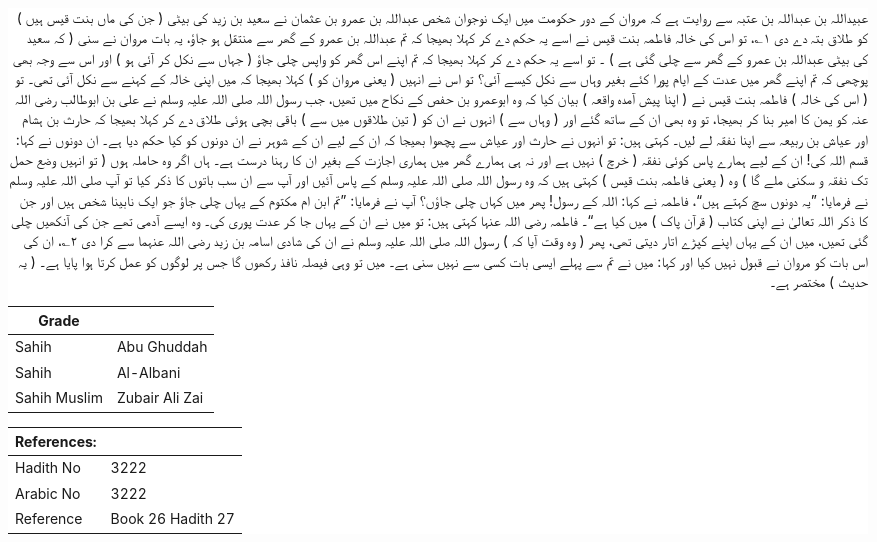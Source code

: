 
<div dir="rtl" lang="ur" style={{fontSize:'larger',backgroundColor:'#f8f9fa',padding:20}}>
عبیداللہ بن عبداللہ بن عتبہ سے روایت ہے کہ مروان کے دور حکومت میں ایک نوجوان شخص عبداللہ بن عمرو بن عثمان نے سعید بن زید کی بیٹی ( جن کی ماں بنت قیس ہیں ) کو طلاق بتہ دے دی ۱؎، تو اس کی خالہ فاطمہ بنت قیس نے اسے یہ حکم دے کر کہلا بھیجا کہ تم عبداللہ بن عمرو کے گھر سے منتقل ہو جاؤ، یہ بات مروان نے سنی ( کہ سعید کی بیٹی عبداللہ بن عمرو کے گھر سے چلی گئی ہے ) ۔ تو اسے یہ حکم دے کر کہلا بھیجا کہ تم اپنے اس گھر کو واپس چلی جاؤ ( جہاں سے نکل کر آئی ہو ) اور اس سے وجہ بھی پوچھی کہ تم اپنے گھر میں عدت کے ایام پورا کئے بغیر وہاں سے نکل کیسے آئی؟ تو اس نے انہیں ( یعنی مروان کو ) کہلا بھیجا کہ میں اپنی خالہ کے کہنے سے نکل آئی تھی۔ تو ( اس کی خالہ ) فاطمہ بنت قیس نے ( اپنا پیش آمدہ واقعہ ) بیان کیا کہ وہ ابوعمرو بن حفص کے نکاح میں تھیں، جب رسول اللہ صلی اللہ علیہ وسلم نے علی بن ابوطالب رضی اللہ عنہ کو یمن کا امیر بنا کر بھیجا، تو وہ بھی ان کے ساتھ گئے اور ( وہاں سے ) انہوں نے ان کو ( تین طلاقوں میں سے ) باقی بچی ہوئی طلاق دے کر کہلا بھیجا کہ حارث بن ہشام اور عیاش بن ربیعہ سے اپنا نفقہ لے لیں۔ کہتی ہیں: تو انہوں نے حارث اور عیاش سے پچھوا بھیجا کہ ان کے لیے ان کے شوہر نے ان دونوں کو کیا حکم دیا ہے۔ ان دونوں نے کہا: قسم اللہ کی! ان کے لیے ہمارے پاس کوئی نفقہ ( خرچ ) نہیں ہے اور نہ ہی ہمارے گھر میں ہماری اجازت کے بغیر ان کا رہنا درست ہے۔ ہاں اگر وہ حاملہ ہوں ( تو انہیں وضع حمل تک نفقہ و سکنی ملے گا ) وہ ( یعنی فاطمہ بنت قیس ) کہتی ہیں کہ وہ رسول اللہ صلی اللہ علیہ وسلم کے پاس آئیں اور آپ سے ان سب باتوں کا ذکر کیا تو آپ صلی اللہ علیہ وسلم نے فرمایا: ”یہ دونوں سچ کہتے ہیں“، فاطمہ نے کہا: اللہ کے رسول! پھر میں کہاں چلی جاؤں؟ آپ نے فرمایا: ”تم ابن ام مکتوم کے یہاں چلی جاؤ جو ایک نابینا شخص ہیں اور جن کا ذکر اللہ تعالیٰ نے اپنی کتاب ( قرآن پاک ) میں کیا ہے“۔ فاطمہ رضی اللہ عنہا کہتی ہیں: تو میں نے ان کے یہاں جا کر عدت پوری کی۔ وہ ایسے آدمی تھے جن کی آنکھیں چلی گئی تھیں، میں ان کے یہاں اپنے کپڑے اتار دیتی تھی، پھر ( وہ وقت آیا کہ ) رسول اللہ صلی اللہ علیہ وسلم نے ان کی شادی اسامہ بن زید رضی اللہ عنہما سے کرا دی ۲؎، ان کی اس بات کو مروان نے قبول نہیں کیا اور کہا: میں نے تم سے پہلے ایسی بات کسی سے نہیں سنی ہے۔ میں تو وہی فیصلہ نافذ رکھوں گا جس پر لوگوں کو عمل کرتا ہوا پایا ہے۔ ( یہ حدیث ) مختصر ہے۔
</div>
<div style={{backgroundColor:'#f8f9fa',padding:20, marginBottom: 10}}><table> <thead> <tr> <th>Grade</th> <th></th> </tr> </thead> <tbody> <tr><td>Sahih</td><td>Abu Ghuddah</td></tr><tr><td>Sahih</td><td>Al-Albani</td></tr><tr><td>Sahih Muslim</td><td>Zubair Ali Zai</td></tr></tbody></table><table> <thead> <tr> <th>References:</th> <th></th> </tr> </thead> <tbody><tr><td>Hadith No</td><td>3222</td></tr><tr><td>Arabic No</td><td>3222</td></tr><tr><td>Reference</td><td>Book 26 Hadith 27</td></tr></tbody></table></div>
